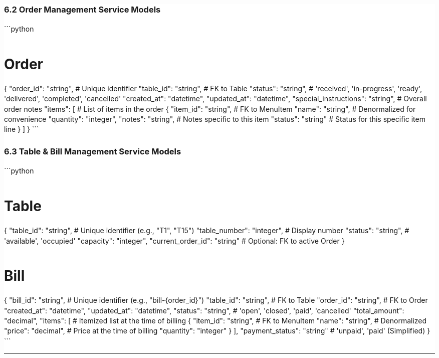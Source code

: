 ### **6.2 Order Management Service Models**

\`\`\`python
# Order
{
    "order_id": "string",          # Unique identifier
    "table_id": "string",          # FK to Table
    "status": "string",            # 'received', 'in-progress', 'ready', 'delivered', 'completed', 'cancelled'
    "created_at": "datetime",
    "updated_at": "datetime",
    "special_instructions": "string", # Overall order notes
    "items": [                     # List of items in the order
        {
            "item_id": "string",   # FK to MenuItem
            "name": "string",      # Denormalized for convenience
            "quantity": "integer",
            "notes": "string",     # Notes specific to this item
            "status": "string"     # Status for this specific item line
        }
    ]
}
\`\`\`

### **6.3 Table & Bill Management Service Models**

\`\`\`python
# Table
{
    "table_id": "string",          # Unique identifier (e.g., "T1", "T15")
    "table_number": "integer",     # Display number
    "status": "string",            # 'available', 'occupied'
    "capacity": "integer",
    "current_order_id": "string"   # Optional: FK to active Order
}

# Bill
{
    "bill_id": "string",           # Unique identifier (e.g., "bill-{order_id}")
    "table_id": "string",          # FK to Table
    "order_id": "string",          # FK to Order
    "created_at": "datetime",
    "updated_at": "datetime",
    "status": "string",            # 'open', 'closed', 'paid', 'cancelled'
    "total_amount": "decimal",
    "items": [                     # Itemized list at the time of billing
        {
            "item_id": "string",   # FK to MenuItem
            "name": "string",      # Denormalized
            "price": "decimal",    # Price at the time of billing
            "quantity": "integer"
        }
    ],
    "payment_status": "string"     # 'unpaid', 'paid' (Simplified)
}
\`\`\`

---